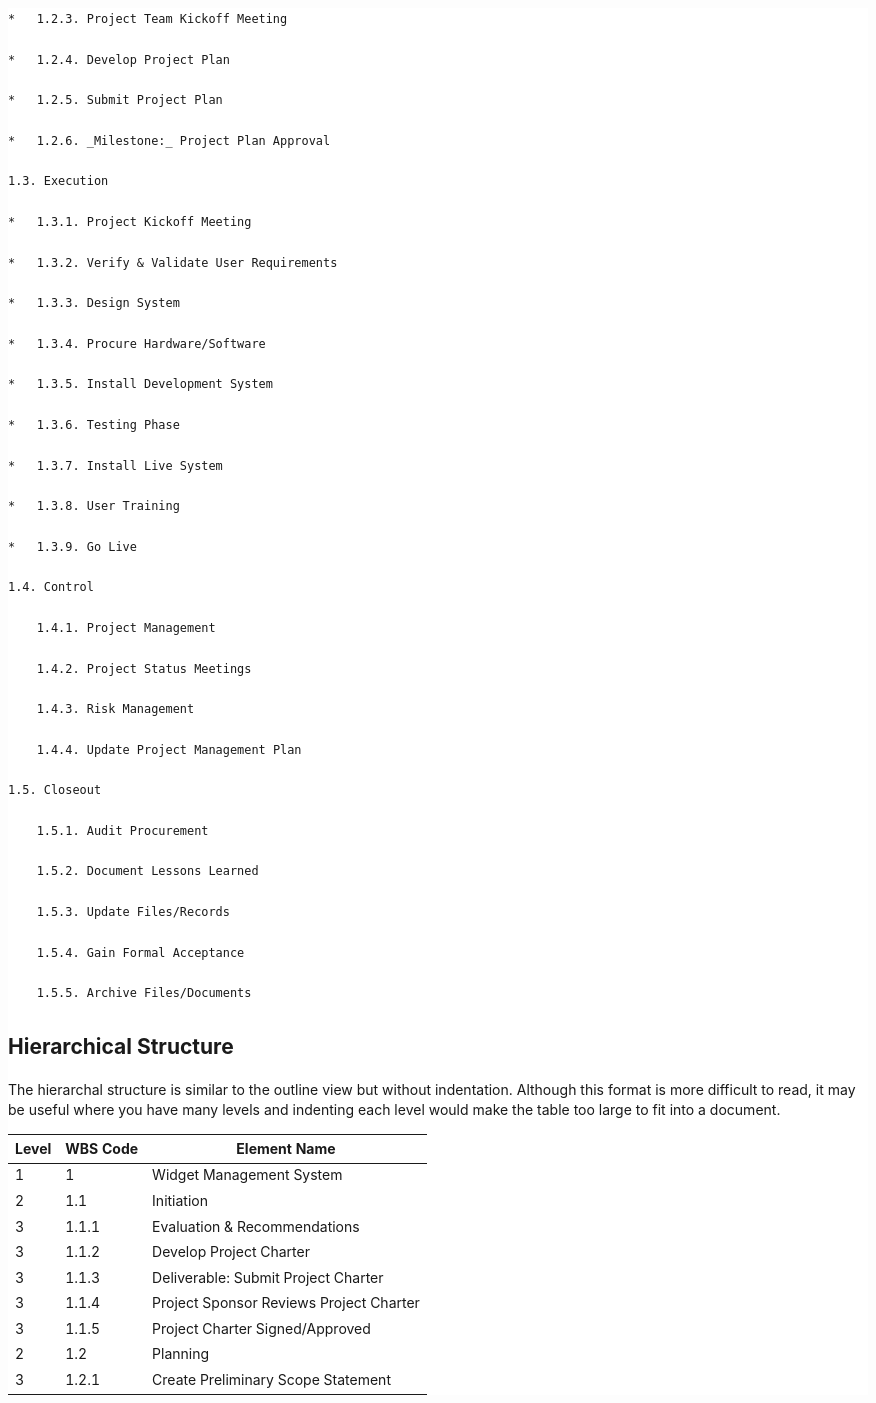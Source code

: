 	*	1.2.3. Project Team Kickoff Meeting

	*	1.2.4. Develop Project Plan

	*	1.2.5. Submit Project Plan

	*	1.2.6. _Milestone:_ Project Plan Approval

	1.3. Execution

	*	1.3.1. Project Kickoff Meeting

	*	1.3.2. Verify & Validate User Requirements

	*	1.3.3. Design System

	*	1.3.4. Procure Hardware/Software

	*	1.3.5. Install Development System

	*	1.3.6. Testing Phase

	*	1.3.7. Install Live System

	*	1.3.8. User Training

	*	1.3.9. Go Live

	1.4. Control

		1.4.1. Project Management
		
		1.4.2. Project Status Meetings
		
		1.4.3. Risk Management
		
		1.4.4. Update Project Management Plan

	1.5. Closeout

		1.5.1. Audit Procurement
		
		1.5.2. Document Lessons Learned
		
		1.5.3. Update Files/Records
		
		1.5.4. Gain Formal Acceptance
		
		1.5.5. Archive Files/Documents



## Hierarchical Structure
The hierarchal structure is similar to the outline view but without indentation. Although this format is more difficult to read, it may be useful where you have many levels and indenting each level would make the table too large to fit into a document.

| Level | WBS Code | Element Name                            |
| ----- | -------- | --------------------------------------- |
| 1     | 1        | Widget Management System                |
| 2     | 1.1      | Initiation                              |
| 3     | 1.1.1    | Evaluation & Recommendations            |
| 3     | 1.1.2    | Develop Project Charter                 |
| 3     | 1.1.3    | Deliverable: Submit Project Charter     |
| 3     | 1.1.4    | Project Sponsor Reviews Project Charter |
| 3     | 1.1.5    | Project Charter Signed/Approved         |
| 2     | 1.2      | Planning                                |
| 3     | 1.2.1    | Create Preliminary Scope Statement      |